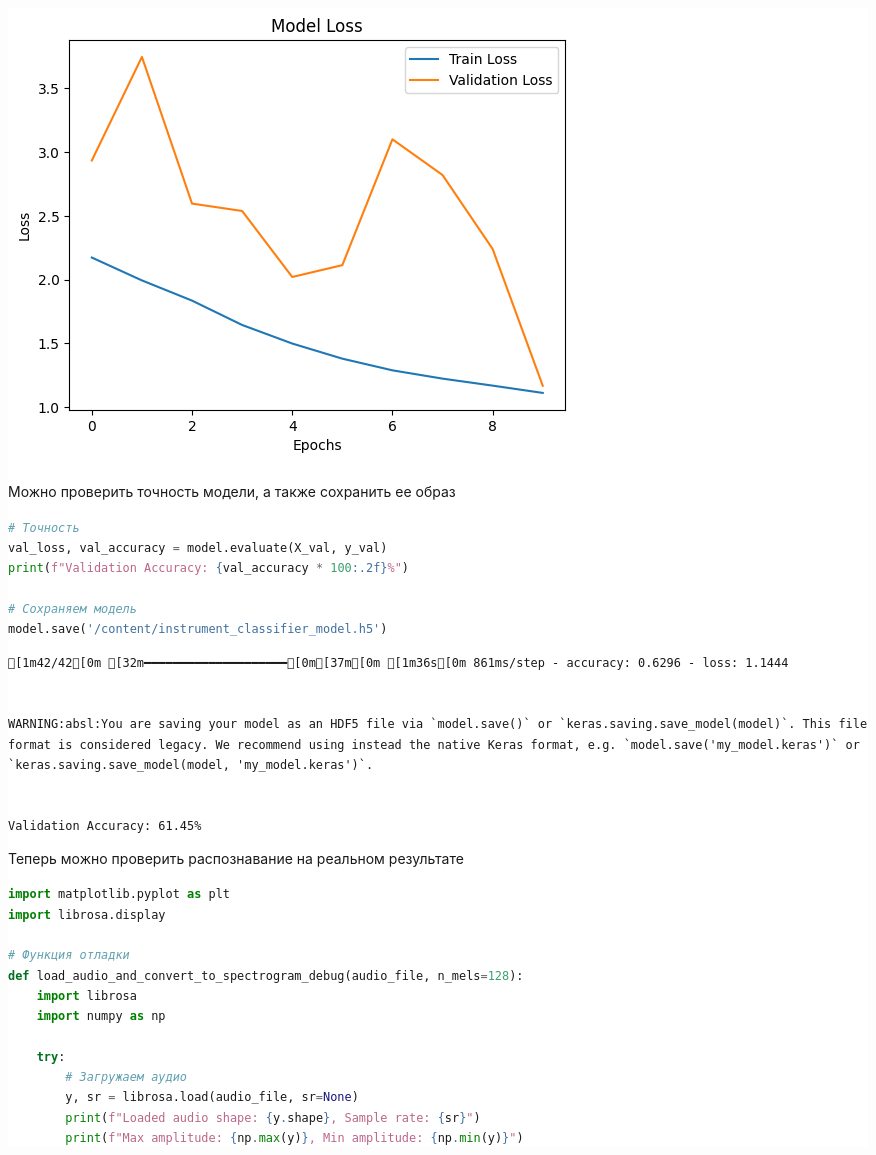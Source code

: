 


    
![png](recog_doc_files/recog_doc_24_1.png)
    


Можно проверить точность модели, а также сохранить ее образ


```python
# Точность
val_loss, val_accuracy = model.evaluate(X_val, y_val)
print(f"Validation Accuracy: {val_accuracy * 100:.2f}%")

# Сохраняем модель
model.save('/content/instrument_classifier_model.h5')
```

    [1m42/42[0m [32m━━━━━━━━━━━━━━━━━━━━[0m[37m[0m [1m36s[0m 861ms/step - accuracy: 0.6296 - loss: 1.1444
    

    WARNING:absl:You are saving your model as an HDF5 file via `model.save()` or `keras.saving.save_model(model)`. This file format is considered legacy. We recommend using instead the native Keras format, e.g. `model.save('my_model.keras')` or `keras.saving.save_model(model, 'my_model.keras')`. 
    

    Validation Accuracy: 61.45%
    

Теперь можно проверить распознавание на реальном результате


```python
import matplotlib.pyplot as plt
import librosa.display

# Функция отладки
def load_audio_and_convert_to_spectrogram_debug(audio_file, n_mels=128):
    import librosa
    import numpy as np

    try:
        # Загружаем аудио
        y, sr = librosa.load(audio_file, sr=None)
        print(f"Loaded audio shape: {y.shape}, Sample rate: {sr}")
        print(f"Max amplitude: {np.max(y)}, Min amplitude: {np.min(y)}")
```